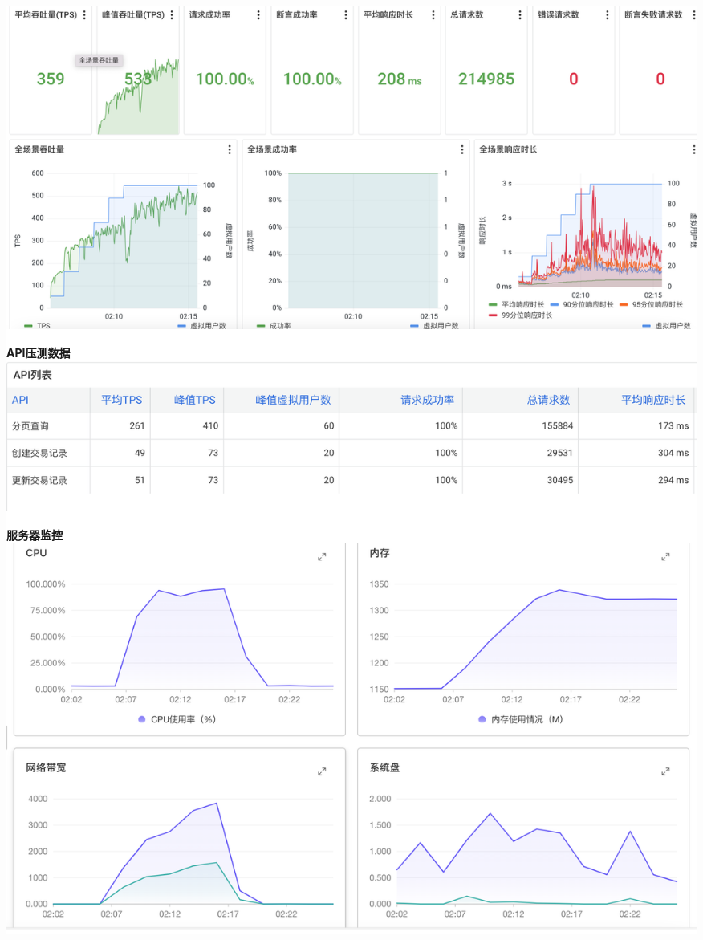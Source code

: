   ![img.png](img/yaceresult1.png)

**API压测数据**
  ![img.png](img/yaceresult2.png)

**服务器监控**
  ![img.png](img/yaceresult3.png)
